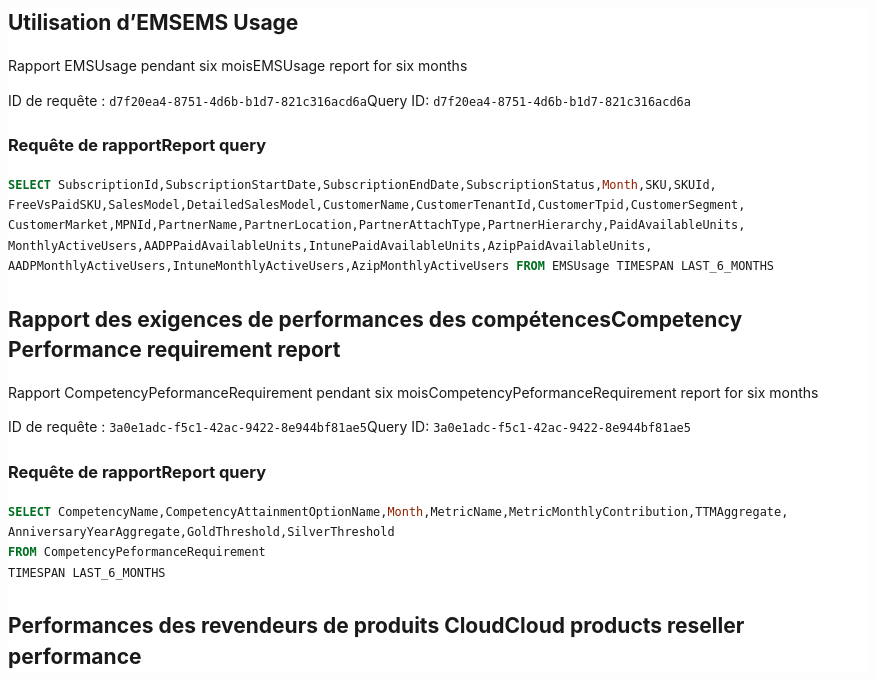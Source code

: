 ## <a name="ems-usage"></a><span data-ttu-id="2e3c4-136">Utilisation d’EMS</span><span class="sxs-lookup"><span data-stu-id="2e3c4-136">EMS Usage</span></span>

<span data-ttu-id="2e3c4-137">Rapport EMSUsage pendant six mois</span><span class="sxs-lookup"><span data-stu-id="2e3c4-137">EMSUsage report for six months</span></span>

<span data-ttu-id="2e3c4-138">ID de requête : `d7f20ea4-8751-4d6b-b1d7-821c316acd6a`</span><span class="sxs-lookup"><span data-stu-id="2e3c4-138">Query ID: `d7f20ea4-8751-4d6b-b1d7-821c316acd6a`</span></span>

### <a name="report-query"></a><span data-ttu-id="2e3c4-139">Requête de rapport</span><span class="sxs-lookup"><span data-stu-id="2e3c4-139">Report query</span></span>

```sql
SELECT SubscriptionId,SubscriptionStartDate,SubscriptionEndDate,SubscriptionStatus,Month,SKU,SKUId,
FreeVsPaidSKU,SalesModel,DetailedSalesModel,CustomerName,CustomerTenantId,CustomerTpid,CustomerSegment,
CustomerMarket,MPNId,PartnerName,PartnerLocation,PartnerAttachType,PartnerHierarchy,PaidAvailableUnits,
MonthlyActiveUsers,AADPPaidAvailableUnits,IntunePaidAvailableUnits,AzipPaidAvailableUnits,
AADPMonthlyActiveUsers,IntuneMonthlyActiveUsers,AzipMonthlyActiveUsers FROM EMSUsage TIMESPAN LAST_6_MONTHS
```

## <a name="competency-performance-requirement-report"></a><span data-ttu-id="2e3c4-140">Rapport des exigences de performances des compétences</span><span class="sxs-lookup"><span data-stu-id="2e3c4-140">Competency Performance requirement report</span></span>

<span data-ttu-id="2e3c4-141">Rapport CompetencyPeformanceRequirement pendant six mois</span><span class="sxs-lookup"><span data-stu-id="2e3c4-141">CompetencyPeformanceRequirement report for six months</span></span>

<span data-ttu-id="2e3c4-142">ID de requête : `3a0e1adc-f5c1-42ac-9422-8e944bf81ae5`</span><span class="sxs-lookup"><span data-stu-id="2e3c4-142">Query ID: `3a0e1adc-f5c1-42ac-9422-8e944bf81ae5`</span></span>

### <a name="report-query"></a><span data-ttu-id="2e3c4-143">Requête de rapport</span><span class="sxs-lookup"><span data-stu-id="2e3c4-143">Report query</span></span>

```sql
SELECT CompetencyName,CompetencyAttainmentOptionName,Month,MetricName,MetricMonthlyContribution,TTMAggregate,
AnniversaryYearAggregate,GoldThreshold,SilverThreshold 
FROM CompetencyPeformanceRequirement 
TIMESPAN LAST_6_MONTHS
```

## <a name="cloud-products-reseller-performance"></a><span data-ttu-id="2e3c4-144">Performances des revendeurs de produits Cloud</span><span class="sxs-lookup"><span data-stu-id="2e3c4-144">Cloud products reseller performance</span></span>
